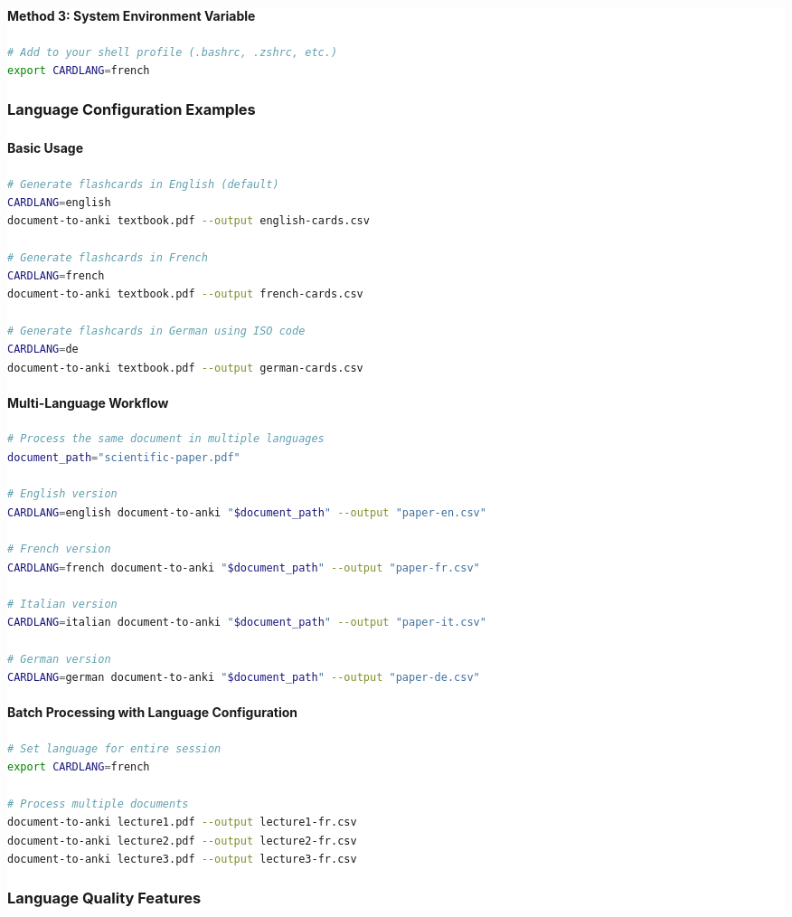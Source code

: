 #### Method 3: System Environment Variable
```bash
# Add to your shell profile (.bashrc, .zshrc, etc.)
export CARDLANG=french
```

### Language Configuration Examples

#### Basic Usage
```bash
# Generate flashcards in English (default)
CARDLANG=english
document-to-anki textbook.pdf --output english-cards.csv

# Generate flashcards in French
CARDLANG=french
document-to-anki textbook.pdf --output french-cards.csv

# Generate flashcards in German using ISO code
CARDLANG=de
document-to-anki textbook.pdf --output german-cards.csv
```

#### Multi-Language Workflow
```bash
# Process the same document in multiple languages
document_path="scientific-paper.pdf"

# English version
CARDLANG=english document-to-anki "$document_path" --output "paper-en.csv"

# French version  
CARDLANG=french document-to-anki "$document_path" --output "paper-fr.csv"

# Italian version
CARDLANG=italian document-to-anki "$document_path" --output "paper-it.csv"

# German version
CARDLANG=german document-to-anki "$document_path" --output "paper-de.csv"
```

#### Batch Processing with Language Configuration
```bash
# Set language for entire session
export CARDLANG=french

# Process multiple documents
document-to-anki lecture1.pdf --output lecture1-fr.csv
document-to-anki lecture2.pdf --output lecture2-fr.csv
document-to-anki lecture3.pdf --output lecture3-fr.csv
```

### Language Quality Features
